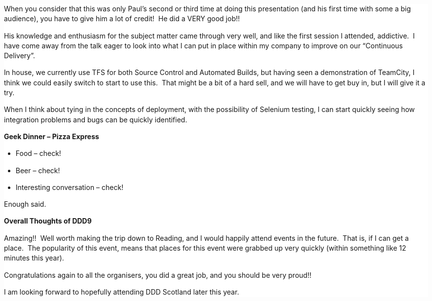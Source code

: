 When you consider that this was only Paul’s second or third time at doing this presentation (and his first time with some a big audience), you have to give him a lot of credit!  He did a VERY good job!!

His knowledge and enthusiasm for the subject matter came through very well, and like the first session I attended, addictive.  I have come away from the talk eager to look into what I can put in place within my company to improve on our “Continuous Delivery”.

In house, we currently use TFS for both Source Control and Automated Builds, but having seen a demonstration of TeamCity, I think we could easily switch to start to use this.  That might be a bit of a hard sell, and we will have to get buy in, but I will give it a try.

When I think about tying in the concepts of deployment, with the possibility of Selenium testing, I can start quickly seeing how integration problems and bugs can be quickly identified.

**Geek Dinner – Pizza Express**



	
  * Food – check!

	
  * Beer – check!

	
  * Interesting conversation – check!


Enough said.

**Overall Thoughts of DDD9**

Amazing!!  Well worth making the trip down to Reading, and I would happily attend events in the future.  That is, if I can get a place.  The popularity of this event, means that places for this event were grabbed up very quickly (within something like 12 minutes this year).

Congratulations again to all the organisers, you did a great job, and you should be very proud!!

I am looking forward to hopefully attending DDD Scotland later this year.
